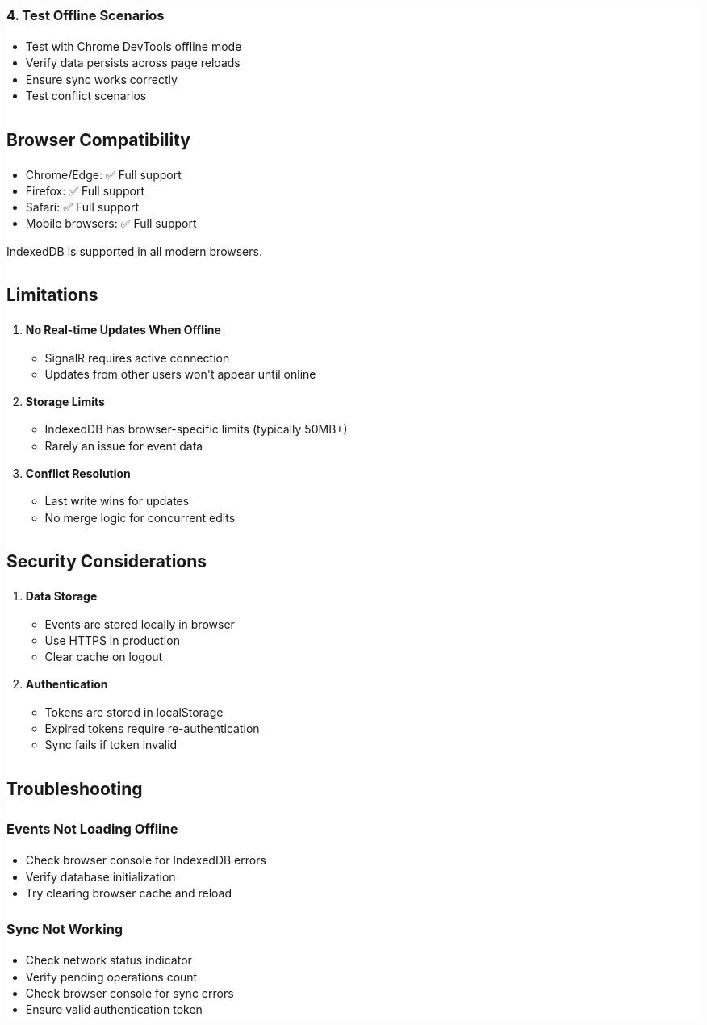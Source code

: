 ### 4. Test Offline Scenarios
- Test with Chrome DevTools offline mode
- Verify data persists across page reloads
- Ensure sync works correctly
- Test conflict scenarios

## Browser Compatibility

- Chrome/Edge: ✅ Full support
- Firefox: ✅ Full support
- Safari: ✅ Full support
- Mobile browsers: ✅ Full support

IndexedDB is supported in all modern browsers.

## Limitations

1. **No Real-time Updates When Offline**
   - SignalR requires active connection
   - Updates from other users won't appear until online

2. **Storage Limits**
   - IndexedDB has browser-specific limits (typically 50MB+)
   - Rarely an issue for event data

3. **Conflict Resolution**
   - Last write wins for updates
   - No merge logic for concurrent edits

## Security Considerations

1. **Data Storage**
   - Events are stored locally in browser
   - Use HTTPS in production
   - Clear cache on logout

2. **Authentication**
   - Tokens are stored in localStorage
   - Expired tokens require re-authentication
   - Sync fails if token invalid

## Troubleshooting

### Events Not Loading Offline
- Check browser console for IndexedDB errors
- Verify database initialization
- Try clearing browser cache and reload

### Sync Not Working
- Check network status indicator
- Verify pending operations count
- Check browser console for sync errors
- Ensure valid authentication token
